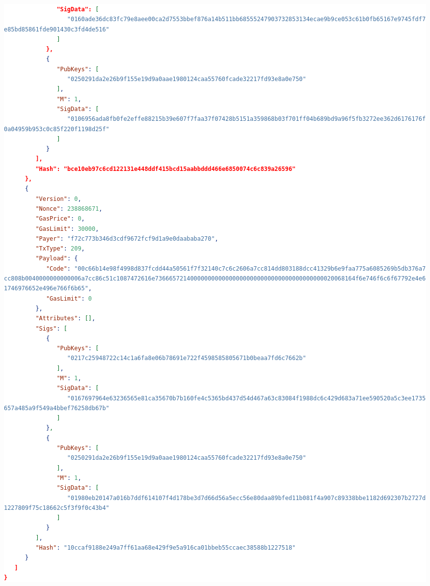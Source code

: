    ```json
                  "SigData": [
                     "0160ade36dc83fc79e8aee00ca2d7553bbef876a14b511bb68555247903732853134ecae9b9ce053c61b0fb65167e9745fdf7e85bd85861fde901430c3fd4de516"
                  ]
               },
               {
                  "PubKeys": [
                     "0250291da2e26b9f155e19d9a0aae1980124caa55760fcade32217fd93e8a0e750"
                  ],
                  "M": 1,
                  "SigData": [
                     "0106956ada8fb0fe2effe88215b39e607f7faa37f07428b5151a359868b03f701ff04b689bd9a96f5fb3272ee362d6176176f0a04959b953c0c85f220f1198d25f"
                  ]
               }
            ],
            "Hash": "bce10eb97c6cd122131e448ddf415bcd15aabbddd466e6850074c6c839a26596"
         },
         {
            "Version": 0,
            "Nonce": 238868671,
            "GasPrice": 0,
            "GasLimit": 30000,
            "Payer": "f72c773b346d3cdf9672fcf9d1a9e0daababa270",
            "TxType": 209,
            "Payload": {
               "Code": "00c66b14e98f4998d837fcdd44a50561f7f32140c7c6c2606a7cc814dd803188dcc41329b6e9faa775a6085269b5db376a7cc808b0040000000000006a7cc86c51c1087472616e736665721400000000000000000000000000000000000000020068164f6e746f6c6f67792e4e61746976652e496e766f6b65",
               "GasLimit": 0
            },
            "Attributes": [],
            "Sigs": [
               {
                  "PubKeys": [
                     "0217c25948722c14c1a6fa8e06b78691e722f4598585805671b0beaa7fd6c7662b"
                  ],
                  "M": 1,
                  "SigData": [
                     "0167697964e63236565e81ca35670b7b160fe4c5365bd437d54d467a63c83084f1988dc6c429d683a71ee590520a5c3ee1735657a485a9f549a4bbef76258db67b"
                  ]
               },
               {
                  "PubKeys": [
                     "0250291da2e26b9f155e19d9a0aae1980124caa55760fcade32217fd93e8a0e750"
                  ],
                  "M": 1,
                  "SigData": [
                     "01980eb20147a016b7ddf614107f4d178be3d7d66d56a5ecc56e80daa89bfed11b081f4a907c89338bbe1182d692307b2727d1227809f75c18662c5f3f9f0c43b4"
                  ]
               }
            ],
            "Hash": "10ccaf9188e249a7ff61aa68e429f9e5a916ca01bbeb55ccaec38588b1227518"
         }
      ]
   }

   ```
